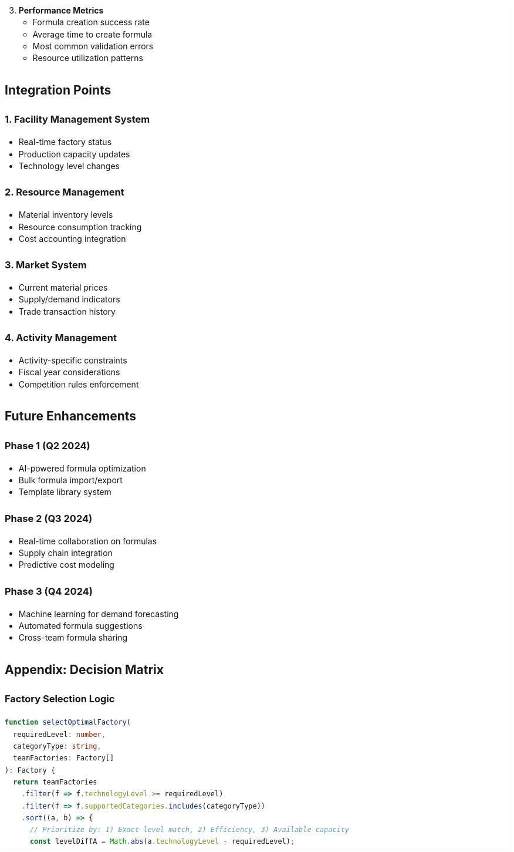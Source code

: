 3. **Performance Metrics**
   - Formula creation success rate
   - Average time to create formula
   - Most common validation errors
   - Resource utilization patterns

## Integration Points

### 1. Facility Management System
- Real-time factory status
- Production capacity updates
- Technology level changes

### 2. Resource Management
- Material inventory levels
- Resource consumption tracking
- Cost accounting integration

### 3. Market System
- Current material prices
- Supply/demand indicators
- Trade transaction history

### 4. Activity Management
- Activity-specific constraints
- Fiscal year considerations
- Competition rules enforcement

## Future Enhancements

### Phase 1 (Q2 2024)
- AI-powered formula optimization
- Bulk formula import/export
- Template library system

### Phase 2 (Q3 2024)
- Real-time collaboration on formulas
- Supply chain integration
- Predictive cost modeling

### Phase 3 (Q4 2024)
- Machine learning for demand forecasting
- Automated formula suggestions
- Cross-team formula sharing

## Appendix: Decision Matrix

### Factory Selection Logic
```typescript
function selectOptimalFactory(
  requiredLevel: number,
  categoryType: string,
  teamFactories: Factory[]
): Factory {
  return teamFactories
    .filter(f => f.technologyLevel >= requiredLevel)
    .filter(f => f.supportedCategories.includes(categoryType))
    .sort((a, b) => {
      // Prioritize by: 1) Exact level match, 2) Efficiency, 3) Available capacity
      const levelDiffA = Math.abs(a.technologyLevel - requiredLevel);
```